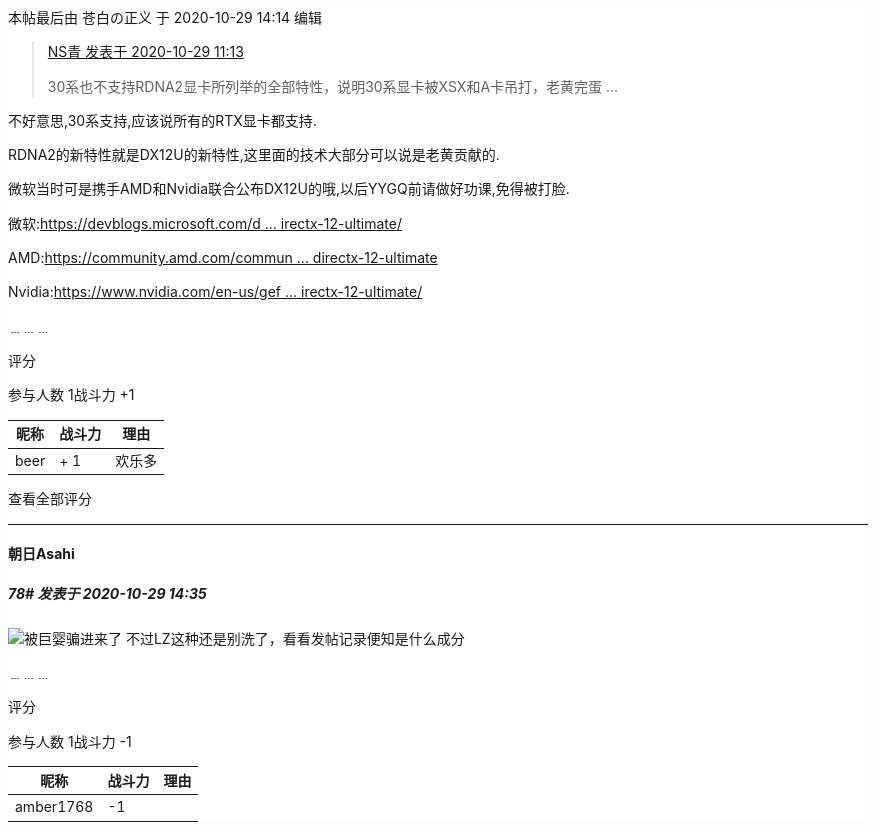 
 本帖最后由 苍白の正义 于 2020-10-29 14:14 编辑 
<blockquote><a href="httphttps://bbs.saraba1st.com/2b/forum.php?mod=redirect&amp;goto=findpost&amp;pid=49214208&amp;ptid=1967707" target="_blank">NS青 发表于 2020-10-29 11:13</a>

30系也不支持RDNA2显卡所列举的全部特性，说明30系显卡被XSX和A卡吊打，老黄完蛋 ...</blockquote>
不好意思,30系支持,应该说所有的RTX显卡都支持.

RDNA2的新特性就是DX12U的新特性,这里面的技术大部分可以说是老黄贡献的.

微软当时可是携手AMD和Nvidia联合公布DX12U的哦,以后YYGQ前请做好功课,免得被打脸.


微软:[https://devblogs.microsoft.com/d ... irectx-12-ultimate/](https://devblogs.microsoft.com/directx/announcing-directx-12-ultimate/)

AMD:[https://community.amd.com/commun ... directx-12-ultimate](https://community.amd.com/community/gaming/blog/2020/03/19/powering-next-generation-gaming-visuals-with-amd-rdna-2-and-directx-12-ultimate)

Nvidia:[https://www.nvidia.com/en-us/gef ... irectx-12-ultimate/](https://www.nvidia.com/en-us/geforce/news/geforce-rtx-ready-for-directx-12-ultimate/)


﹍﹍﹍

评分


 参与人数 1战斗力 +1

|昵称|战斗力|理由|
|----|---|---|
| beer| + 1|欢乐多|


查看全部评分


-----

####  朝日Asahi  
##### 78#       发表于 2020-10-29 14:35


<img src="https://static.saraba1st.com/image/smiley/face2017/067.png" referrerpolicy="no-referrer">被巨婴骗进来了
不过LZ这种还是别洗了，看看发帖记录便知是什么成分


﹍﹍﹍

评分


 参与人数 1战斗力 -1

|昵称|战斗力|理由|
|----|---|---|
| amber1768|-1||

